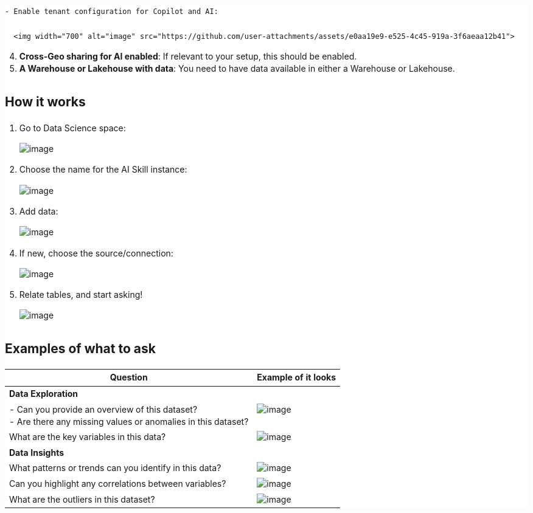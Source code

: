     - Enable tenant configuration for Copilot and AI:
    
      <img width="700" alt="image" src="https://github.com/user-attachments/assets/e0aa19e9-e525-4c45-919a-3f6aeaa12b41">

4. **Cross-Geo sharing for AI enabled**: If relevant to your setup, this should be enabled.
5. **A Warehouse or Lakehouse with data**: You need to have data available in either a Warehouse or Lakehouse.

## How it works

1. Go to Data Science space:
   
    <img width="500" alt="image" src="https://github.com/user-attachments/assets/a8624ffd-314b-45f4-b8d0-c260655b3003">

2. Choose the name for the AI Skill instance:
   
    <img width="500" alt="image" src="https://github.com/user-attachments/assets/61b52cea-9124-4f51-9be6-d40b0e426b15">

3. Add data:
   
    <img width="500" alt="image" src="https://github.com/user-attachments/assets/d3d85411-f18a-4ad4-8c24-919a35d4239a">

4. If new, choose the source/connection:

    <img width="500" alt="image" src="https://github.com/user-attachments/assets/f82beaf6-708f-45ed-9388-787f74cb23af">

5. Relate tables, and start asking!

    <img width="500" alt="image" src="https://github.com/user-attachments/assets/bd105edc-6011-4cb9-bae7-f587486e0819">

## Examples of what to ask 


| **Question**                                                                 | **Example of it looks**                                                                                       |
|------------------------------------------------------------------------------|---------------------------------------------------------------------------------------------------------------|
| **Data Exploration**                                                         |                                                                                                               |
| - Can you provide an overview of this dataset?  <br/> - Are there any missing values or anomalies in this dataset?                               |            <img width="500" alt="image" src="https://github.com/user-attachments/assets/2a43117e-3b29-46f8-98b7-f097df425429">                                                                                                    |
|  What are the key variables in this data?                                   |       <img width="500" alt="image" src="https://github.com/user-attachments/assets/621c6237-7c79-4c67-981a-e9d7afccf29f">                    |
| **Data Insights**                                                            |                                                                                                               |
| What patterns or trends can you identify in this data?                     |<img width="500" alt="image" src="https://github.com/user-attachments/assets/899653c3-fa41-4834-8606-37759a7f1ad6">               |
| Can you highlight any correlations between variables?                      | <img width="500" alt="image" src="https://github.com/user-attachments/assets/a9442f38-ade1-45ee-9cb6-4adf8bdbf0f7">              |
| What are the outliers in this dataset?                                     | <img width="500" alt="image" src="https://github.com/user-attachments/assets/1c0d07b2-91fe-4335-9760-886c10e77bb9">                 |


